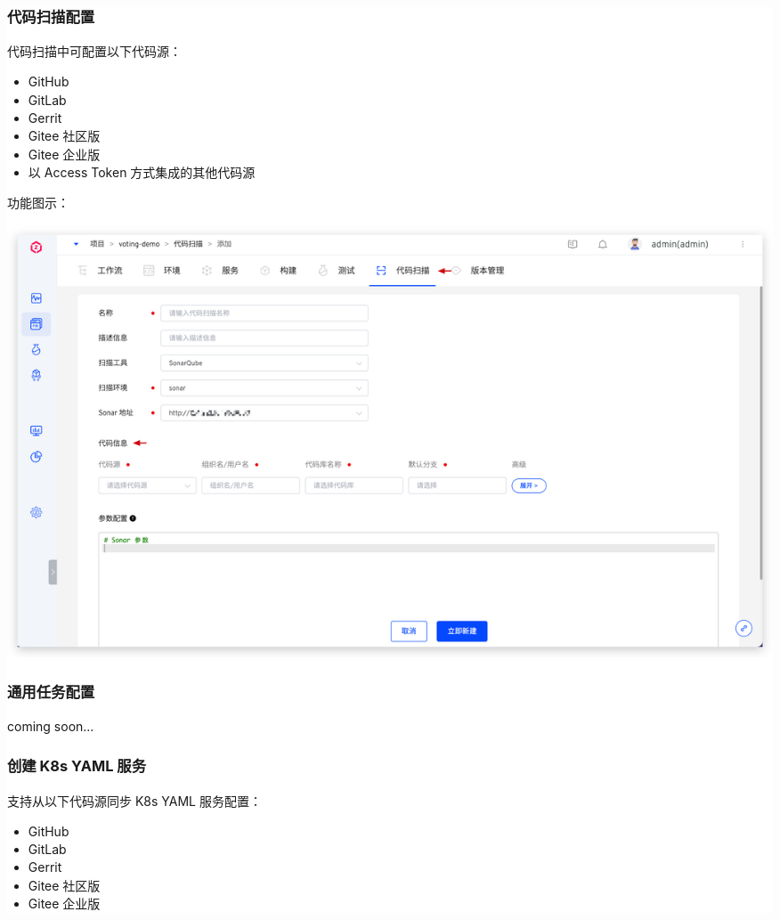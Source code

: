 ### 代码扫描配置

代码扫描中可配置以下代码源：

- GitHub
- GitLab
- Gerrit
- Gitee 社区版
- Gitee 企业版
- 以 Access Token 方式集成的其他代码源

功能图示：

<img src="../_images/scan_config_repo.png"></img>

### 通用任务配置

coming soon...

### 创建 K8s YAML 服务

支持从以下代码源同步 K8s YAML 服务配置：

- GitHub
- GitLab
- Gerrit
- Gitee 社区版
- Gitee 企业版
